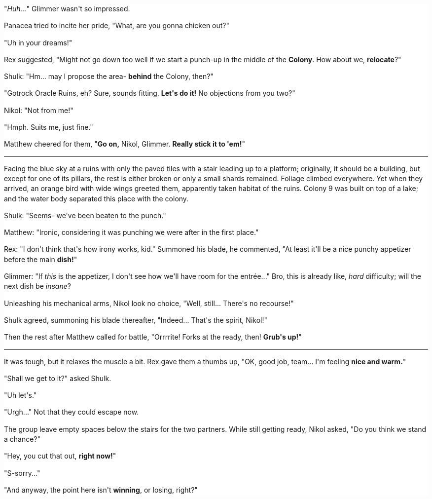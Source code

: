 "_Huh..._" Glimmer wasn't so impressed. 

Panacea tried to incite her pride, "What, are you gonna chicken out?"

"Uh in your dreams!"

Rex suggested, "Might not go down too well if we start a punch-up in the middle of the **Colony**. How about we, **relocate**?"

Shulk: "Hm... may I propose the area- **behind** the Colony, then?"

"Gotrock Oracle Ruins, eh? Sure, sounds fitting. **Let's do it!** No objections  from you two?" 

Nikol: "Not from me!"

"Hmph. Suits me, just fine."

Matthew cheered for them, "**Go on,** Nikol, Glimmer. **Really stick it to 'em!**"

---

Facing the blue sky at a ruins with only the paved tiles with a stair leading up to a platform; originally, it should be a building, but except for one of its pillars, the rest is either broken or only a small shards remained. Foliage climbed everywhere. Yet when they arrived, an orange bird with wide wings greeted them, apparently taken habitat of the ruins. Colony 9 was built on top of a lake; and the water body separated this place with the colony. 

Shulk: "Seems- we've been beaten to the punch."

Matthew: "Ironic, considering it was punching we were after in the first place."

Rex: "I don't think that's how irony works, kid." Summoned his blade, he commented, "At least it'll be a nice punchy appetizer before the main **dish!**"

Glimmer: "If _this_ is the appetizer, I don't see how we'll have room for the entrée..." Bro, this is already like, _hard_ difficulty; will the next dish be _insane_?

Unleashing his mechanical arms, Nikol look no choice, "Well, still... There's no recourse!"

Shulk agreed, summoning his blade thereafter, "Indeed... That's the spirit, Nikol!"

Then the rest after Matthew called for battle, "Orrrrite! Forks at the ready, then! **Grub's up!**"

---

It was tough, but it relaxes the muscle a bit. Rex gave them a thumbs up, "OK, good job, team... I'm feeling **nice and warm.**"

"Shall we get to it?" asked Shulk. 

"Uh let's."

"Urgh..." Not that they could escape now. 

The group leave empty spaces below the stairs for the two partners. While still getting ready, Nikol asked, "Do you think we stand a chance?"

"Hey, you cut that out, **right now!**"

"S-sorry..."

"And anyway, the point here isn't **winning**, or losing, right?"

